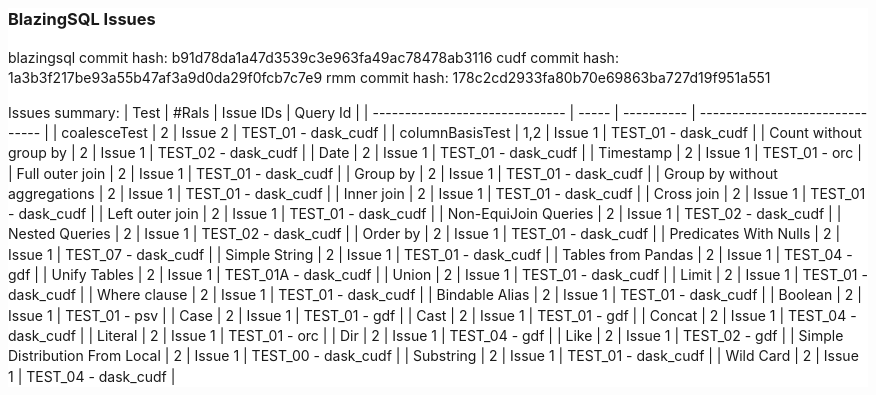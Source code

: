 ### BlazingSQL Issues
blazingsql commit hash: b91d78da1a47d3539c3e963fa49ac78478ab3116
cudf commit hash: 1a3b3f217be93a55b47af3a9d0da29f0fcb7c7e9
rmm commit hash: 178c2cd2933fa80b70e69863ba727d19f951a551

Issues summary:
| Test                           | #Rals | Issue IDs  | Query Id                        |
| ------------------------------ | ----- | ---------- | ------------------------------- |
| coalesceTest                   | 2     | Issue 2    | TEST_01 - dask_cudf             |
| columnBasisTest                | 1,2   | Issue 1    | TEST_01 - dask_cudf             |
| Count without group by         | 2     | Issue 1    | TEST_02 - dask_cudf             |
| Date                           | 2     | Issue 1    | TEST_01 - dask_cudf             |
| Timestamp                      | 2     | Issue 1    | TEST_01 - orc                   |
| Full outer join                | 2     | Issue 1    | TEST_01 - dask_cudf             |
| Group by                       | 2     | Issue 1    | TEST_01 - dask_cudf             |
| Group by without aggregations  | 2     | Issue 1    | TEST_01 - dask_cudf             |
| Inner join                     | 2     | Issue 1    | TEST_01 - dask_cudf             |
| Cross join                     | 2     | Issue 1    | TEST_01 - dask_cudf             |
| Left outer join                | 2     | Issue 1    | TEST_01 - dask_cudf             |
| Non-EquiJoin Queries           | 2     | Issue 1    | TEST_02 - dask_cudf             |
| Nested Queries                 | 2     | Issue 1    | TEST_02 - dask_cudf             |
| Order by                       | 2     | Issue 1    | TEST_01 - dask_cudf             |
| Predicates With Nulls          | 2     | Issue 1    | TEST_07 - dask_cudf             |
| Simple String                  | 2     | Issue 1    | TEST_01 - dask_cudf             |
| Tables from Pandas             | 2     | Issue 1    | TEST_04 - gdf                   |
| Unify Tables                   | 2     | Issue 1    | TEST_01A - dask_cudf            |
| Union                          | 2     | Issue 1    | TEST_01 - dask_cudf             |
| Limit                          | 2     | Issue 1    | TEST_01 - dask_cudf             |
| Where clause                   | 2     | Issue 1    | TEST_01 - dask_cudf             |
| Bindable Alias                 | 2     | Issue 1    | TEST_01 - dask_cudf             |
| Boolean                        | 2     | Issue 1    | TEST_01 - psv                   |
| Case                           | 2     | Issue 1    | TEST_01 - gdf                   |
| Cast                           | 2     | Issue 1    | TEST_01 - gdf                   |
| Concat                         | 2     | Issue 1    | TEST_04 - dask_cudf             |
| Literal                        | 2     | Issue 1    | TEST_01 - orc                   |
| Dir                            | 2     | Issue 1    | TEST_04 - gdf                   |
| Like                           | 2     | Issue 1    | TEST_02 - gdf                   |
| Simple Distribution From Local | 2     | Issue 1    | TEST_00 - dask_cudf             |
| Substring                      | 2     | Issue 1    | TEST_01 - dask_cudf             |
| Wild Card                      | 2     | Issue 1    | TEST_04 - dask_cudf             |